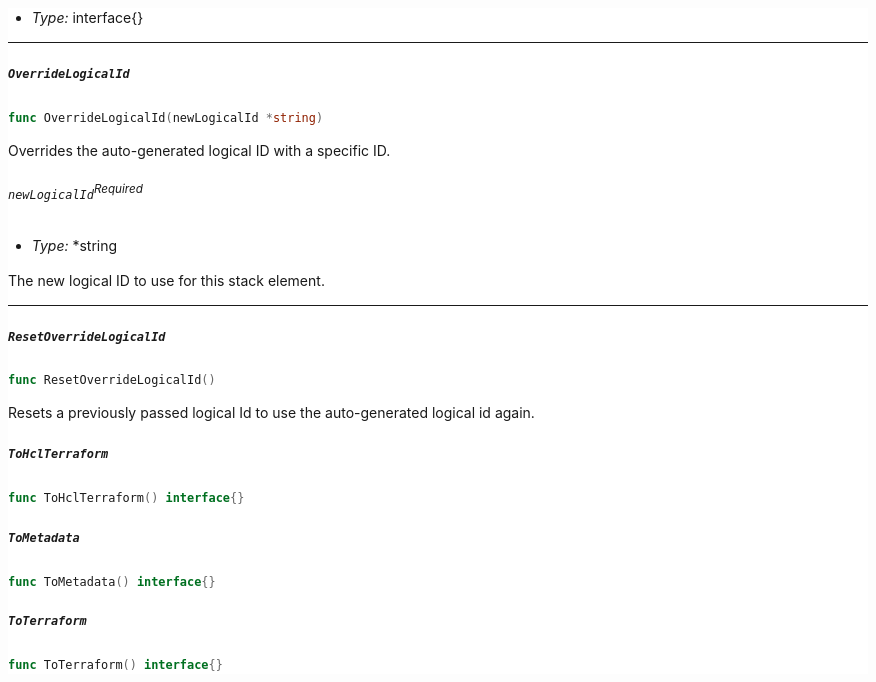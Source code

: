 - *Type:* interface{}

---

##### `OverrideLogicalId` <a name="OverrideLogicalId" id="rhizo-co-terraform-provider-oci.identityDomainsCloudGateMapping.IdentityDomainsCloudGateMapping.overrideLogicalId"></a>

```go
func OverrideLogicalId(newLogicalId *string)
```

Overrides the auto-generated logical ID with a specific ID.

###### `newLogicalId`<sup>Required</sup> <a name="newLogicalId" id="rhizo-co-terraform-provider-oci.identityDomainsCloudGateMapping.IdentityDomainsCloudGateMapping.overrideLogicalId.parameter.newLogicalId"></a>

- *Type:* *string

The new logical ID to use for this stack element.

---

##### `ResetOverrideLogicalId` <a name="ResetOverrideLogicalId" id="rhizo-co-terraform-provider-oci.identityDomainsCloudGateMapping.IdentityDomainsCloudGateMapping.resetOverrideLogicalId"></a>

```go
func ResetOverrideLogicalId()
```

Resets a previously passed logical Id to use the auto-generated logical id again.

##### `ToHclTerraform` <a name="ToHclTerraform" id="rhizo-co-terraform-provider-oci.identityDomainsCloudGateMapping.IdentityDomainsCloudGateMapping.toHclTerraform"></a>

```go
func ToHclTerraform() interface{}
```

##### `ToMetadata` <a name="ToMetadata" id="rhizo-co-terraform-provider-oci.identityDomainsCloudGateMapping.IdentityDomainsCloudGateMapping.toMetadata"></a>

```go
func ToMetadata() interface{}
```

##### `ToTerraform` <a name="ToTerraform" id="rhizo-co-terraform-provider-oci.identityDomainsCloudGateMapping.IdentityDomainsCloudGateMapping.toTerraform"></a>

```go
func ToTerraform() interface{}
```
